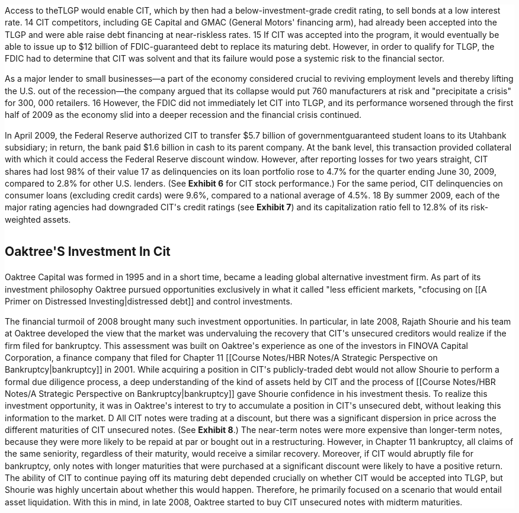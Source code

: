  Access to theTLGP would enable CIT,  which by then had a below-investment-grade credit rating,  to sell bonds at a low interest rate. 14 CIT competitors,  including GE Capital and GMAC (General Motors' financing arm),  had already been accepted into the TLGP and were able raise debt financing at near-riskless rates. 15 If CIT was accepted into the program,  it would eventually be able to issue up to $12 billion of FDIC-guaranteed debt to replace its maturing debt. However,  in order to qualify for TLGP,  the FDIC had to determine that CIT was solvent and that its failure would pose a systemic risk to the financial sector.

As a major lender to small businesses—a part of the economy considered crucial to reviving employment levels and thereby lifting the U.S. out of the recession—the company argued that its collapse would put 760 manufacturers at risk and "precipitate a crisis" for 300,  000 retailers. 16 However,  the FDIC did not immediately let CIT into TLGP,  and its performance worsened through the first half of 2009 as the economy slid into a deeper recession and the financial crisis continued.

In April 2009,  the Federal Reserve authorized CIT to transfer $5.7 billion of governmentguaranteed student loans to its Utahbank subsidiary; in return,         the bank paid $1.6 billion in cash to its parent company. At the bank level,  this transaction provided collateral with which it could access the Federal Reserve discount window. However,  after reporting losses for two years straight,  CIT shares had lost 98% of their value 17 as delinquencies on its loan portfolio rose to 4.7% for the quarter ending June 30,  2009,  compared to 2.8% for other U.S. lenders. (See **Exhibit 6** for CIT stock performance.) For the same period,  CIT delinquencies on consumer loans (excluding credit cards) were 9.6%,  compared to a national average of 4.5%. 18 By summer 2009,  each of the major rating agencies had downgraded CIT's credit ratings (see **Exhibit 7**) and its capitalization ratio fell to 12.8% of its risk-weighted assets.

## Oaktree'S Investment In Cit

Oaktree Capital was formed in 1995 and in a short time,  became a leading global alternative investment firm. As part of its investment philosophy Oaktree pursued opportunities exclusively in what it called "less efficient markets,  "cfocusing on [[A Primer on Distressed Investing|distressed debt]] and control investments.

The financial turmoil of 2008 brought many such investment opportunities. In particular,  in late 2008,  Rajath Shourie and his team at Oaktree developed the view that the market was undervaluing the recovery that CIT's unsecured creditors would realize if the firm filed for bankruptcy. This assessment was built on Oaktree's experience as one of the investors in FINOVA Capital Corporation,  a finance company that filed for Chapter 11 [[Course Notes/HBR Notes/A Strategic Perspective on Bankruptcy|bankruptcy]] in 2001. While acquiring a position in CIT's publicly-traded debt would not allow Shourie to perform a formal due diligence process,  a deep understanding of the kind of assets held by CIT and the process of [[Course Notes/HBR Notes/A Strategic Perspective on Bankruptcy|bankruptcy]] gave Shourie confidence in his investment thesis. To realize this investment opportunity,  it was in Oaktree's interest to try to accumulate a position in CIT's unsecured debt,  without leaking this information to the market. D All CIT notes were trading at a discount,  but there was a significant dispersion in price across the different maturities of CIT unsecured notes. (See **Exhibit 8**.) The near-term notes were more expensive than longer-term notes,  because they were more likely to be repaid at par or bought out in a restructuring. However,  in Chapter 11 bankruptcy,  all claims of the same seniority,  regardless of their maturity,  would receive a similar recovery. Moreover,  if CIT would abruptly file for bankruptcy,  only notes with longer maturities that were purchased at a significant discount were likely to have a positive return. The ability of CIT to continue paying off its maturing debt depended crucially on whether CIT would be accepted into TLGP,  but Shourie was highly uncertain about whether this would happen. Therefore,  he primarily focused on a scenario that would entail asset liquidation. With this in mind,  in late 2008,  Oaktree started to buy CIT unsecured notes with midterm maturities.
